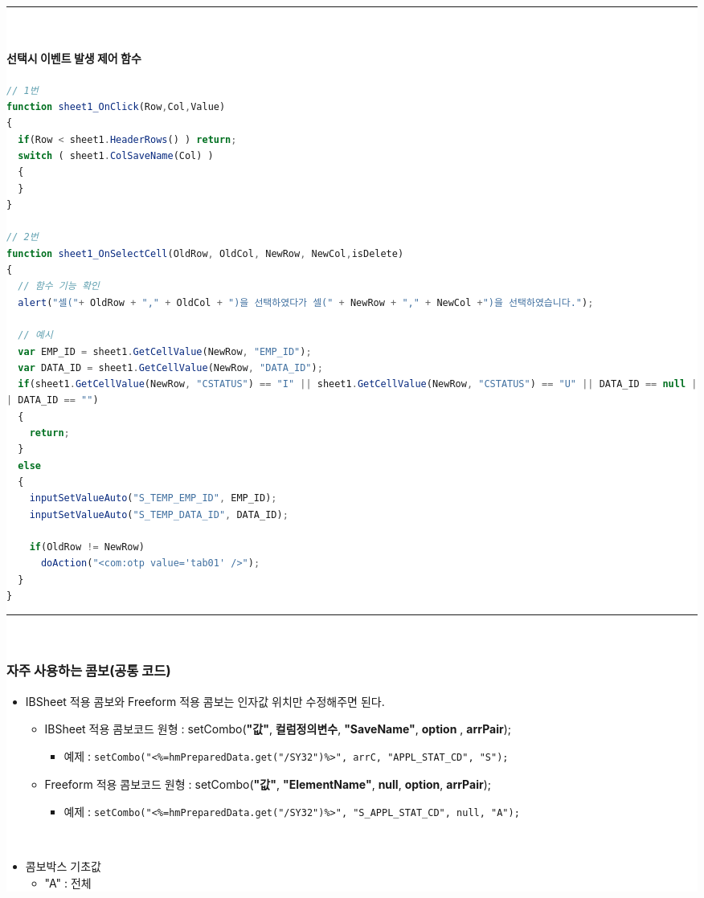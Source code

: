 <hr>
<br>

#### 선택시 이벤트 발생 제어 함수
```js
// 1번
function sheet1_OnClick(Row,Col,Value)
{
  if(Row < sheet1.HeaderRows() ) return;
  switch ( sheet1.ColSaveName(Col) )
  {
  }
}

// 2번
function sheet1_OnSelectCell(OldRow, OldCol, NewRow, NewCol,isDelete)
{
  // 함수 기능 확인
  alert("셀("+ OldRow + "," + OldCol + ")을 선택하였다가 셀(" + NewRow + "," + NewCol +")을 선택하였습니다.");
  
  // 예시
  var EMP_ID = sheet1.GetCellValue(NewRow, "EMP_ID");
  var DATA_ID = sheet1.GetCellValue(NewRow, "DATA_ID");
  if(sheet1.GetCellValue(NewRow, "CSTATUS") == "I" || sheet1.GetCellValue(NewRow, "CSTATUS") == "U" || DATA_ID == null || DATA_ID == "")
  {
    return;
  }
  else
  {
    inputSetValueAuto("S_TEMP_EMP_ID", EMP_ID);
    inputSetValueAuto("S_TEMP_DATA_ID", DATA_ID);
    
    if(OldRow != NewRow)
      doAction("<com:otp value='tab01' />");
  }
}
```

<hr>
<br>

### 자주 사용하는 콤보(공통 코드)
- IBSheet 적용 콤보와 Freeform 적용 콤보는 인자값 위치만 수정해주면 된다.
  - IBSheet 적용 콤보코드 원형 : setCombo(**"값"**, **컬럼정의변수**, **"SaveName"**, **option** , **arrPair**);
    - 예제 : `setCombo("<%=hmPreparedData.get("/SY32")%>", arrC, "APPL_STAT_CD", "S");`
  
  - Freeform 적용 콤보코드 원형 : setCombo(**"값"**, **"ElementName"**, **null**, **option**, **arrPair**);
    - 예제 : `setCombo("<%=hmPreparedData.get("/SY32")%>", "S_APPL_STAT_CD", null, "A");`

<br>

- 콤보박스 기초값
  - "A" : 전체
  